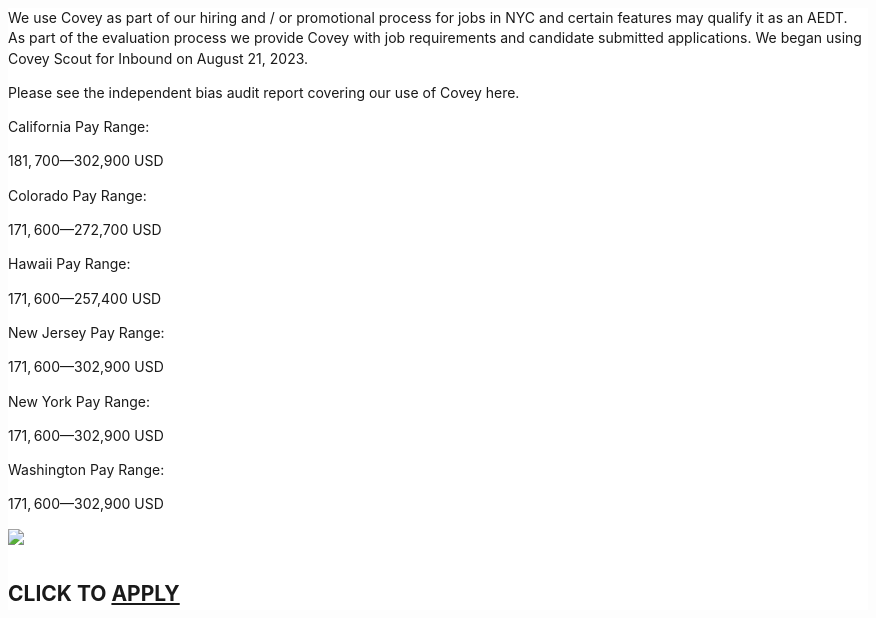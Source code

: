   

We use Covey as part of our hiring and / or promotional process for jobs in NYC and certain features may qualify it as an AEDT. As part of the evaluation process we provide Covey with job requirements and candidate submitted applications. We began using Covey Scout for Inbound on August 21, 2023.

Please see the independent bias audit report covering our use of Covey here.

California Pay Range:

$181,700—$302,900 USD

Colorado Pay Range:

$171,600—$272,700 USD

Hawaii Pay Range:

$171,600—$257,400 USD

New Jersey Pay Range:

$171,600—$302,900 USD

New York Pay Range:

$171,600—$302,900 USD

Washington Pay Range:

$171,600—$302,900 USD

![](https://click.appcast.io/greenhouse-te8/a31.png?ent=34&e=22630&t=1701374353806)

  
## CLICK TO [APPLY](https://www.remotewlb.com/apply/security-engineering-manager-corporate-security)

